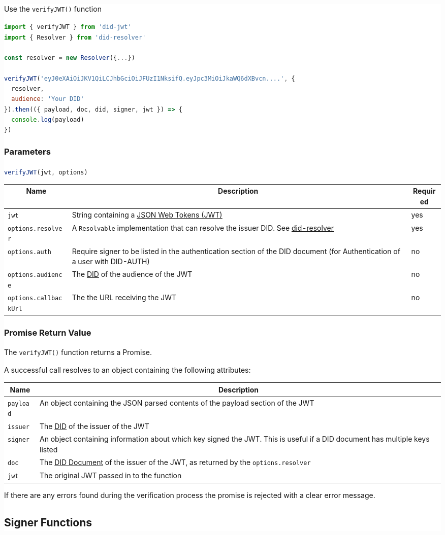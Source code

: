Use the `verifyJWT()` function

```js
import { verifyJWT } from 'did-jwt'
import { Resolver } from 'did-resolver'

const resolver = new Resolver({...})

verifyJWT('eyJ0eXAiOiJKV1QiLCJhbGciOiJFUzI1NksifQ.eyJpc3MiOiJkaWQ6dXBvcn....', {
  resolver,
  audience: 'Your DID'
}).then(({ payload, doc, did, signer, jwt }) => {
  console.log(payload)
})
```

### Parameters

```js
verifyJWT(jwt, options)
```

| Name                  | Description                                                                                                                     | Required |
| --------------------- | ------------------------------------------------------------------------------------------------------------------------------- | -------- |
| `jwt`                 | String containing a [JSON Web Tokens (JWT)](https://tools.ietf.org/html/rfc7519)                                                | yes      |
| `options.resolver`    | A `Resolvable` implementation that can resolve the issuer DID. See [did-resolver](https://github.com/decentralized-identity/did-resolver) | yes      |
| `options.auth`        | Require signer to be listed in the authentication section of the DID document (for Authentication of a user with DID-AUTH)      | no       |
| `options.audience`    | The [DID](https://w3c-ccg.github.io/did-spec/#decentralized-identifiers-dids) of the audience of the JWT                        | no       |
| `options.callbackUrl` | The the URL receiving the JWT                                                                                                   | no       |

### Promise Return Value

The `verifyJWT()` function returns a Promise.

A successful call resolves to an object containing the following attributes:

| Name      | Description                                                                                                                           |
| --------- | ------------------------------------------------------------------------------------------------------------------------------------- |
| `payload` | An object containing the JSON parsed contents of the payload section of the JWT                                                       |
| `issuer`  | The [DID](https://w3c-ccg.github.io/did-spec/#decentralized-identifiers-dids) of the issuer of the JWT                                |
| `signer`  | An object containing information about which key signed the JWT. This is useful if a DID document has multiple keys listed            |
| `doc`     | The [DID Document](https://w3c-ccg.github.io/did-spec/#did-documents) of the issuer of the JWT, as returned by the `options.resolver` |
| `jwt`     | The original JWT passed in to the function                                                                                            |

If there are any errors found during the verification process the promise is rejected with a clear error message.

## Signer Functions
